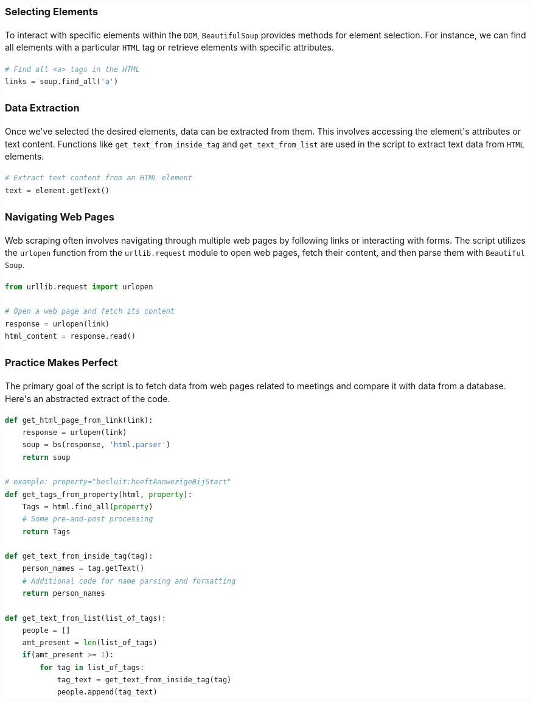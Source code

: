 ### Selecting Elements

To interact with specific elements within the `DOM`, `BeautifulSoup` provides
methods for element selection. For instance, we can find all elements with a
particular `HTML` tag or retrieve elements with specific attributes.

```python
# Find all <a> tags in the HTML
links = soup.find_all('a')
```

### Data Extraction

Once we've selected the desired elements, data can be extracted from them.
This involves accessing the element's attributes or text content.
Functions like `get_text_from_inside_tag` and `get_text_from_list` are used
in the script to extract text data from `HTML` elements.

```python
# Extract text content from an HTML element
text = element.getText()
```

### Navigating Web Pages

Web scraping often involves navigating through multiple web pages by following
links or interacting with forms. The script utilizes the `urlopen` function from
the `urllib.request` module to open web pages, fetch their content, and then parse
them with `BeautifulSoup`.

```python
from urllib.request import urlopen

# Open a web page and fetch its content
response = urlopen(link)
html_content = response.read()
```

### Practice Makes Perfect

The primary goal of the script is to fetch data from web pages related to meetings
and compare it with data from a database. Here's an abstracted extract of the code.

```python
def get_html_page_from_link(link):
    response = urlopen(link)
    soup = bs(response, 'html.parser')
    return soup

# example: property="besluit:heeftAanwezigeBijStart" 
def get_tags_from_property(html, property):
    Tags = html.find_all(property)
    # Some pre-and-post processing
    return Tags

def get_text_from_inside_tag(tag):
    person_names = tag.getText()
    # Additional code for name parsing and formatting
    return person_names 

def get_text_from_list(list_of_tags):
    people = []
    amt_present = len(list_of_tags)
    if(amt_present >= 1):
        for tag in list_of_tags:
            tag_text = get_text_from_inside_tag(tag)
            people.append(tag_text)
```